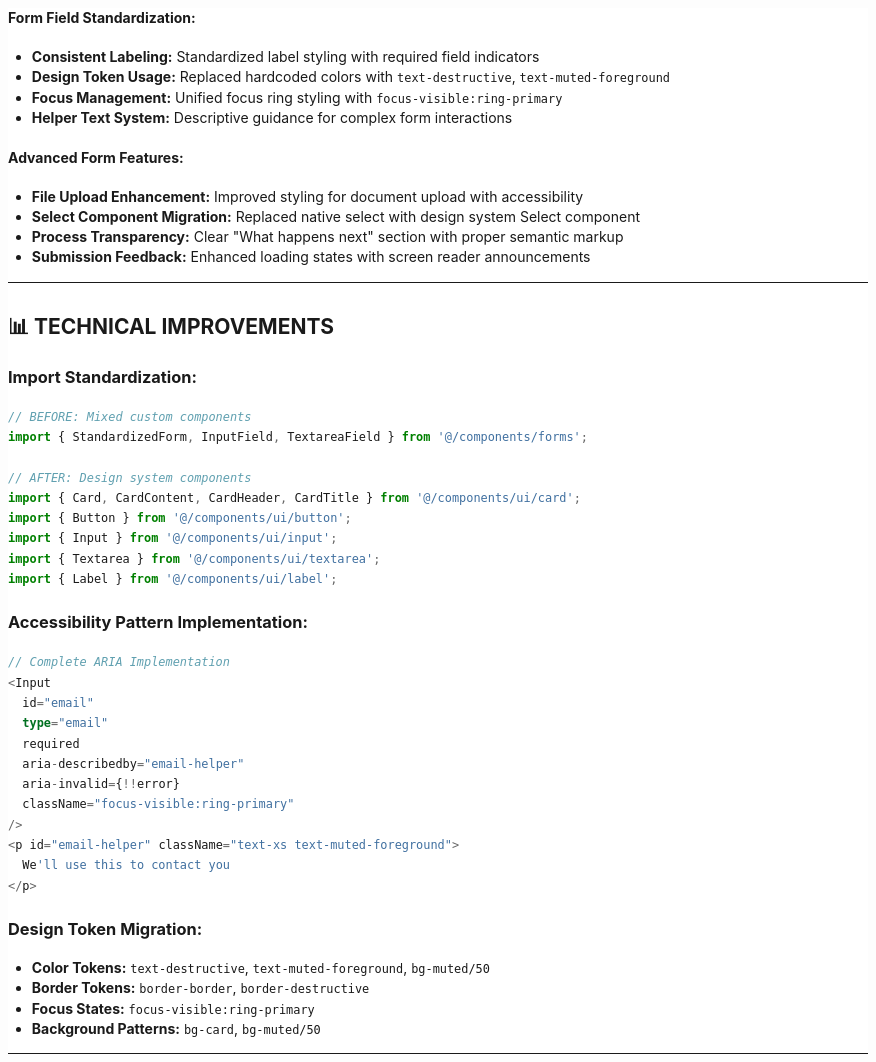 #### **Form Field Standardization:**
- **Consistent Labeling:** Standardized label styling with required field indicators
- **Design Token Usage:** Replaced hardcoded colors with `text-destructive`, `text-muted-foreground`
- **Focus Management:** Unified focus ring styling with `focus-visible:ring-primary`
- **Helper Text System:** Descriptive guidance for complex form interactions

#### **Advanced Form Features:**
- **File Upload Enhancement:** Improved styling for document upload with accessibility
- **Select Component Migration:** Replaced native select with design system Select component
- **Process Transparency:** Clear "What happens next" section with proper semantic markup
- **Submission Feedback:** Enhanced loading states with screen reader announcements

---

## 📊 **TECHNICAL IMPROVEMENTS**

### **Import Standardization:**
```typescript
// BEFORE: Mixed custom components
import { StandardizedForm, InputField, TextareaField } from '@/components/forms';

// AFTER: Design system components
import { Card, CardContent, CardHeader, CardTitle } from '@/components/ui/card';
import { Button } from '@/components/ui/button';
import { Input } from '@/components/ui/input';
import { Textarea } from '@/components/ui/textarea';
import { Label } from '@/components/ui/label';
```

### **Accessibility Pattern Implementation:**
```typescript
// Complete ARIA Implementation
<Input
  id="email"
  type="email"
  required
  aria-describedby="email-helper"
  aria-invalid={!!error}
  className="focus-visible:ring-primary"
/>
<p id="email-helper" className="text-xs text-muted-foreground">
  We'll use this to contact you
</p>
```

### **Design Token Migration:**
- **Color Tokens:** `text-destructive`, `text-muted-foreground`, `bg-muted/50`
- **Border Tokens:** `border-border`, `border-destructive`
- **Focus States:** `focus-visible:ring-primary`
- **Background Patterns:** `bg-card`, `bg-muted/50`

---